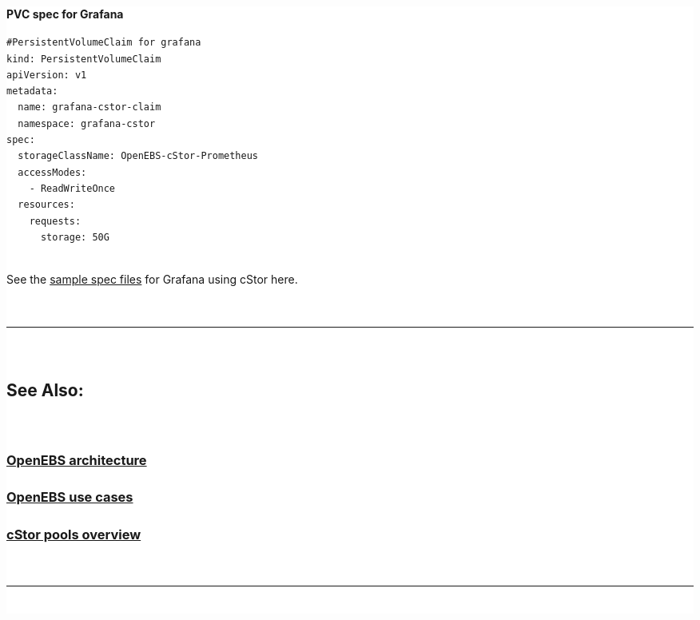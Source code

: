```
```



**PVC spec for Grafana**

```
#PersistentVolumeClaim for grafana
kind: PersistentVolumeClaim
apiVersion: v1
metadata:
  name: grafana-cstor-claim
  namespace: grafana-cstor
spec:
  storageClassName: OpenEBS-cStor-Prometheus 
  accessModes:
    - ReadWriteOnce
  resources:
    requests:
      storage: 50G   
     
```

See the <a href="https://github.com/openebs/e2e-infrastructure/blob/54fe55c5da8b46503e207fe0bc08f9624b31e24c/production/grafana-cstor/grafana-cstor-deployment.yaml" target="_blank"> sample spec files</a> for Grafana using cStor here. 



<br>

<hr>

<br>

## See Also:

<br>

### [OpenEBS architecture](/v140/docs/next/architecture.html)

### [OpenEBS use cases](/v140/docs/next/usecases.html)

### [cStor pools overview](/v140/docs/next/cstor.html#cstor-pools)



<br>

<hr>
<br>
